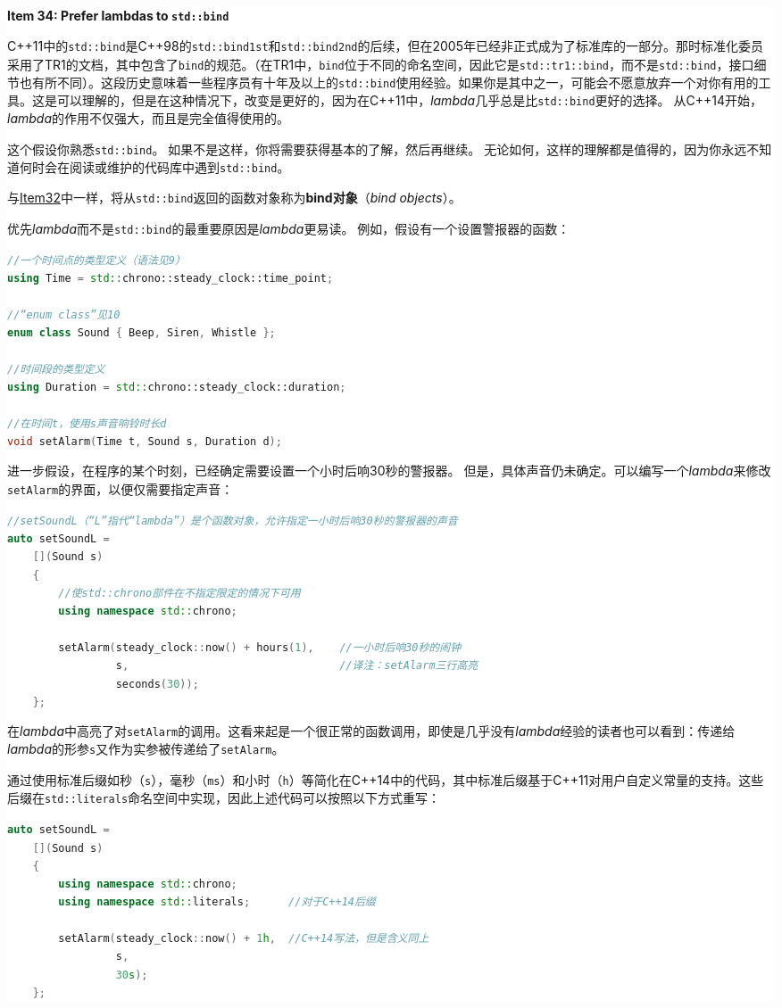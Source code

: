 **Item 34: Prefer lambdas to `std::bind`**

C++11中的`std::bind`是C++98的`std::bind1st`和`std::bind2nd`的后续，但在2005年已经非正式成为了标准库的一部分。那时标准化委员采用了TR1的文档，其中包含了`bind`的规范。（在TR1中，`bind`位于不同的命名空间，因此它是`std::tr1::bind`，而不是`std::bind`，接口细节也有所不同）。这段历史意味着一些程序员有十年及以上的`std::bind`使用经验。如果你是其中之一，可能会不愿意放弃一个对你有用的工具。这是可以理解的，但是在这种情况下，改变是更好的，因为在C++11中，*lambda*几乎总是比`std::bind`更好的选择。 从C++14开始，*lambda*的作用不仅强大，而且是完全值得使用的。

这个假设你熟悉`std::bind`。 如果不是这样，你将需要获得基本的了解，然后再继续。 无论如何，这样的理解都是值得的，因为你永远不知道何时会在阅读或维护的代码库中遇到`std::bind`。

与[Item32](https://github.com/kelthuzadx/EffectiveModernCppChinese/blob/master/6.LambdaExpressions/item32.md)中一样，将从`std::bind`返回的函数对象称为**bind对象**（*bind objects*）。

优先*lambda*而不是`std::bind`的最重要原因是*lambda*更易读。 例如，假设有一个设置警报器的函数：

```c++
//一个时间点的类型定义（语法见9）
using Time = std::chrono::steady_clock::time_point;

//“enum class”见10
enum class Sound { Beep, Siren, Whistle };

//时间段的类型定义
using Duration = std::chrono::steady_clock::duration;

//在时间t，使用s声音响铃时长d
void setAlarm(Time t, Sound s, Duration d);
```

进一步假设，在程序的某个时刻，已经确定需要设置一个小时后响30秒的警报器。 但是，具体声音仍未确定。可以编写一个*lambda*来修改`setAlarm`的界面，以便仅需要指定声音：

```c++
//setSoundL（“L”指代“lambda”）是个函数对象，允许指定一小时后响30秒的警报器的声音
auto setSoundL =
    [](Sound s) 
    {
        //使std::chrono部件在不指定限定的情况下可用
        using namespace std::chrono;

        setAlarm(steady_clock::now() + hours(1),    //一小时后响30秒的闹钟
                 s,                                 //译注：setAlarm三行高亮
                 seconds(30));
    };
```

在*lambda*中高亮了对`setAlarm`的调用。这看来起是一个很正常的函数调用，即使是几乎没有*lambda*经验的读者也可以看到：传递给*lambda*的形参`s`又作为实参被传递给了`setAlarm`。

通过使用标准后缀如秒（`s`），毫秒（`ms`）和小时（`h`）等简化在C++14中的代码，其中标准后缀基于C++11对用户自定义常量的支持。这些后缀在`std::literals`命名空间中实现，因此上述代码可以按照以下方式重写：

```c++
auto setSoundL =
    [](Sound s)
    {
        using namespace std::chrono;
        using namespace std::literals;      //对于C++14后缀

        setAlarm(steady_clock::now() + 1h,	//C++14写法，但是含义同上
                 s,
                 30s);
    };
```
